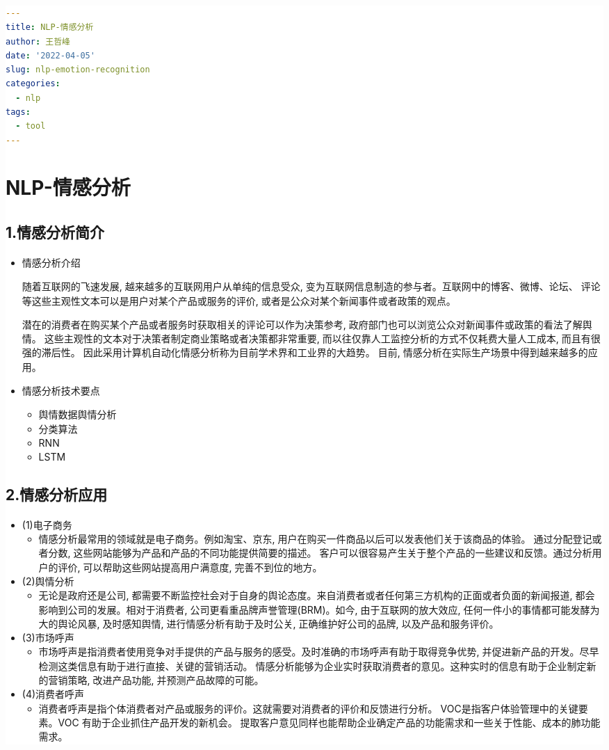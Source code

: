 ```yaml
---
title: NLP-情感分析
author: 王哲峰
date: '2022-04-05'
slug: nlp-emotion-recognition
categories:
  - nlp
tags:
  - tool
---
```


NLP-情感分析
===========================================

1.情感分析简介
--------------------------------

   - 情感分析介绍

      随着互联网的飞速发展, 越来越多的互联网用户从单纯的信息受众, 
      变为互联网信息制造的参与者。互联网中的博客、微博、论坛、
      评论等这些主观性文本可以是用户对某个产品或服务的评价, 
      或者是公众对某个新闻事件或者政策的观点。

      潜在的消费者在购买某个产品或者服务时获取相关的评论可以作为决策参考, 
      政府部门也可以浏览公众对新闻事件或政策的看法了解舆情。
      这些主观性的文本对于决策者制定商业策略或者决策都非常重要, 
      而以往仅靠人工监控分析的方式不仅耗费大量人工成本, 而且有很强的滞后性。
      因此采用计算机自动化情感分析称为目前学术界和工业界的大趋势。
      目前, 情感分析在实际生产场景中得到越来越多的应用。

   - 情感分析技术要点

      - 舆情数据舆情分析
      - 分类算法
      - RNN
      - LSTM

2.情感分析应用
--------------------------------

   - (1)电子商务
      - 情感分析最常用的领域就是电子商务。例如淘宝、京东, 用户在购买一件商品以后可以发表他们关于该商品的体验。
        通过分配登记或者分数, 这些网站能够为产品和产品的不同功能提供简要的描述。
        客户可以很容易产生关于整个产品的一些建议和反馈。通过分析用户的评价, 
        可以帮助这些网站提高用户满意度, 完善不到位的地方。
   - (2)舆情分析
      - 无论是政府还是公司, 都需要不断监控社会对于自身的舆论态度。来自消费者或者任何第三方机构的正面或者负面的新闻报道, 
        都会影响到公司的发展。相对于消费者, 公司更看重品牌声誉管理(BRM)。如今, 由于互联网的放大效应, 
        任何一件小的事情都可能发酵为大的舆论风暴, 及时感知舆情, 进行情感分析有助于及时公关, 
        正确维护好公司的品牌, 以及产品和服务评价。
   - (3)市场呼声
      - 市场呼声是指消费者使用竞争对手提供的产品与服务的感受。及时准确的市场呼声有助于取得竞争优势, 
        并促进新产品的开发。尽早检测这类信息有助于进行直接、关键的营销活动。
        情感分析能够为企业实时获取消费者的意见。这种实时的信息有助于企业制定新的营销策略, 改进产品功能,
        并预测产品故障的可能。
   - (4)消费者呼声
      - 消费者呼声是指个体消费者对产品或服务的评价。这就需要对消费者的评价和反馈进行分析。
        VOC是指客户体验管理中的关键要素。VOC 有助于企业抓住产品开发的新机会。
        提取客户意见同样也能帮助企业确定产品的功能需求和一些关于性能、成本的肺功能需求。
